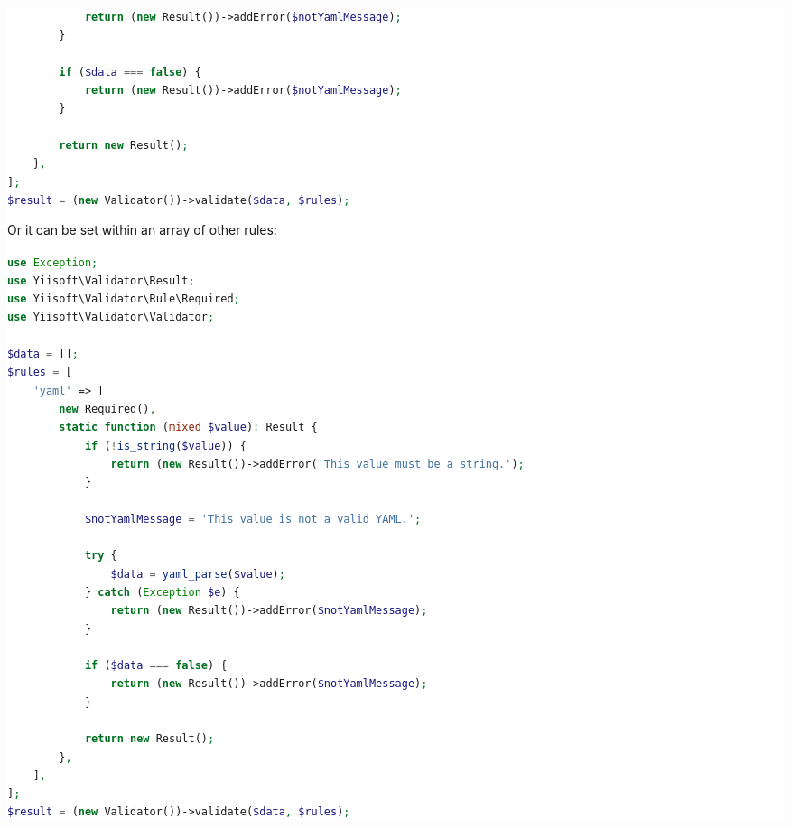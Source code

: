```php
            return (new Result())->addError($notYamlMessage);
        }

        if ($data === false) {
            return (new Result())->addError($notYamlMessage);
        }

        return new Result();
    },
];
$result = (new Validator())->validate($data, $rules);
```

Or it can be set within an array of other rules:

```php
use Exception;
use Yiisoft\Validator\Result;
use Yiisoft\Validator\Rule\Required;
use Yiisoft\Validator\Validator;

$data = [];
$rules = [
    'yaml' => [
        new Required(),
        static function (mixed $value): Result {
            if (!is_string($value)) {
                return (new Result())->addError('This value must be a string.');
            }
        
            $notYamlMessage = 'This value is not a valid YAML.';
        
            try {
                $data = yaml_parse($value);
            } catch (Exception $e) {
                return (new Result())->addError($notYamlMessage);
            }
        
            if ($data === false) {
                return (new Result())->addError($notYamlMessage);
            }
        
            return new Result();
        },
    ],    
];
$result = (new Validator())->validate($data, $rules);
```

[YAML]: https://en.wikipedia.org/wiki/YAML
[yaml_parse docs]: https://www.php.net/manual/en/function.yaml-parse.php
